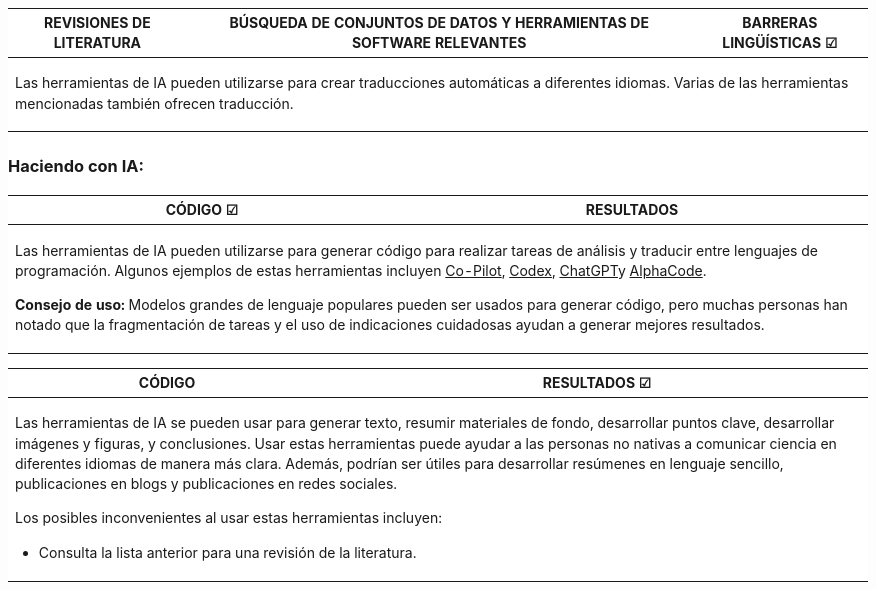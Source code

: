 </table>

<table>
  <thead>
    <tr>
        <th>REVISIONES DE LITERATURA</th>
        <th>BÚSQUEDA DE CONJUNTOS DE DATOS Y HERRAMIENTAS DE SOFTWARE RELEVANTES</th>
        <th>BARRERAS LINGÜÍSTICAS ☑</th>
    </tr>
  </thead>
  <tbody>
    <tr>
        <td colspan="3">
            <p>Las herramientas de IA pueden utilizarse para crear traducciones automáticas a diferentes idiomas. Varias de las herramientas mencionadas también ofrecen traducción.</p>
        </td>
    </tr>
  </tbody>
</table>

### Haciendo con IA:

<table>
  <thead>
    <tr>
        <th>CÓDIGO ☑</th>
        <th>RESULTADOS</th>
    </tr>
  </thead>
  <tbody>
    <tr>
        <td colspan="2">
            <p>Las herramientas de IA pueden utilizarse para generar código para realizar tareas de análisis y traducir entre lenguajes de programación. Algunos ejemplos de estas herramientas incluyen <a href="https://github.com/features/copilot">Co-Pilot</a>, <a href="https://openai.com/blog/openai-codex">Codex</a>, <a href="https://chat.openai.com/auth/login">ChatGPT</a>y <a href="https://alphacode.deepmind.com/">AlphaCode</a>.</p>
            <p><strong>Consejo de uso:</strong> Modelos grandes de lenguaje populares pueden ser usados para generar código, pero muchas personas han notado que la fragmentación de tareas y el uso de indicaciones cuidadosas ayudan a generar mejores resultados.</p>
        </td>
    </tr>
  </tbody>
</table>

<table>
  <thead>
    <tr>
        <th>CÓDIGO</th>
        <th>RESULTADOS ☑</th>
    </tr>
  </thead>
  <tbody>
    <tr>
        <td colspan="2">
            <p>Las herramientas de IA se pueden usar para generar texto, resumir materiales de fondo, desarrollar puntos clave, desarrollar imágenes y figuras, y conclusiones. Usar estas herramientas puede ayudar a las personas no nativas a comunicar ciencia en diferentes idiomas de manera más clara. Además, podrían ser útiles para desarrollar resúmenes en lenguaje sencillo, publicaciones en blogs y publicaciones en redes sociales.</p>
            <p>Los posibles inconvenientes al usar estas herramientas incluyen:</p>
            <ul>
            <li>Consulta la lista anterior para una revisión de la literatura.</li>